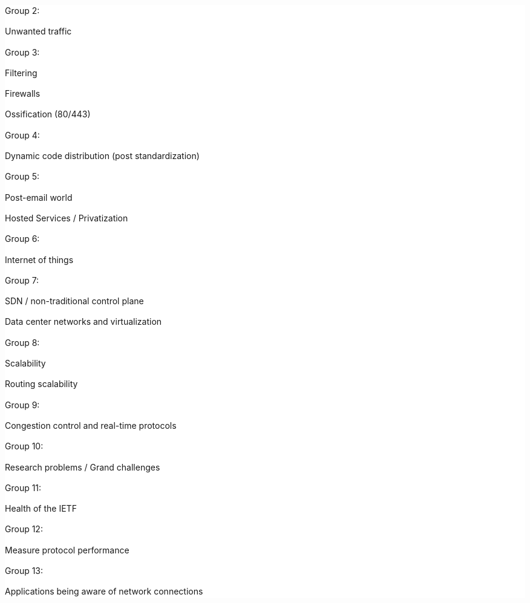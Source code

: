 
Group 2:  

Unwanted traffic


Group 3:  

Filtering  

Firewalls  

Ossification (80/443)


Group 4:  

Dynamic code distribution (post standardization)


Group 5:  

Post-email world  

Hosted Services / Privatization


Group 6:  

Internet of things


Group 7:  

SDN / non-traditional control plane  

Data center networks and virtualization


Group 8:  

Scalability  

Routing scalability


Group 9:  

Congestion control and real-time protocols


Group 10:  

Research problems / Grand challenges


Group 11:  

Health of the IETF


Group 12:  

Measure protocol performance


Group 13:  

Applications being aware of network connections
